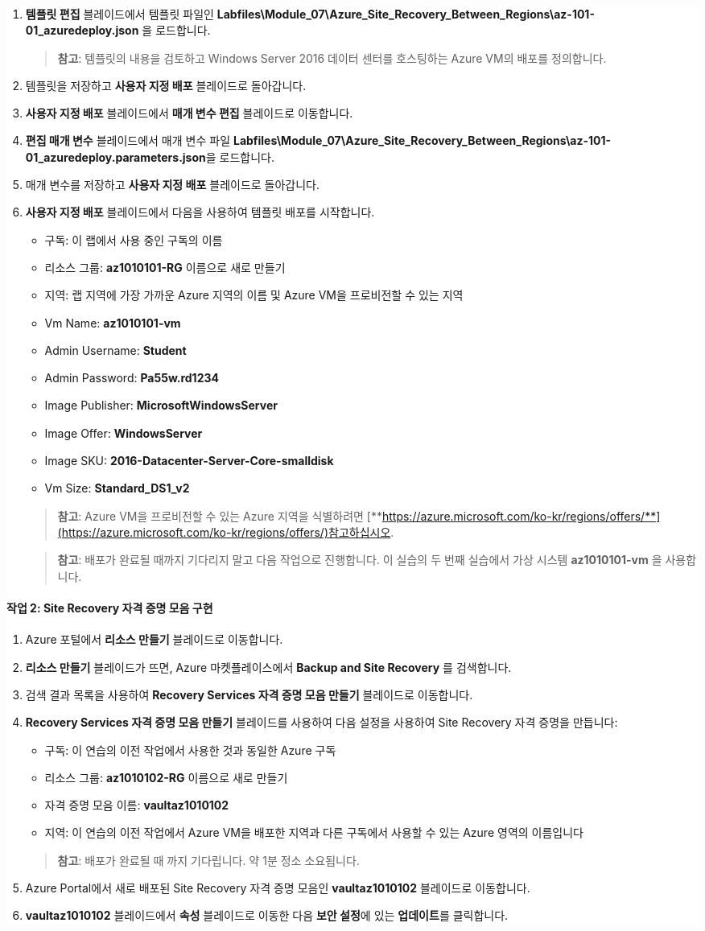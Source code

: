 1. **템플릿 편집** 블레이드에서 템플릿 파일인 **Labfiles\\Module_07\\Azure_Site_Recovery_Between_Regions\\az-101-01_azuredeploy.json** 을 로드합니다. 

   > **참고**: 템플릿의 내용을 검토하고 Windows Server 2016 데이터 센터를 호스팅하는 Azure VM의 배포를 정의합니다.

1. 템플릿을 저장하고 **사용자 지정 배포** 블레이드로 돌아갑니다. 

1. **사용자 지정 배포** 블레이드에서 **매개 변수 편집** 블레이드로 이동합니다.

1. **편집 매개 변수** 블레이드에서 매개 변수 파일 **Labfiles\\Module_07\\Azure_Site_Recovery_Between_Regions\\az-101-01_azuredeploy.parameters.json**을 로드합니다.

1. 매개 변수를 저장하고 **사용자 지정 배포** 블레이드로 돌아갑니다. 

1. **사용자 지정 배포** 블레이드에서 다음을 사용하여 템플릿 배포를 시작합니다.

    - 구독: 이 랩에서 사용 중인 구독의 이름

    - 리소스 그룹: **az1010101-RG** 이름으로 새로 만들기

    - 지역: 랩 지역에 가장 가까운 Azure 지역의 이름 및 Azure VM을 프로비전할 수 있는 지역

    - Vm Name: **az1010101-vm**

    - Admin Username: **Student**

    - Admin Password: **Pa55w.rd1234**

    - Image Publisher: **MicrosoftWindowsServer**

    - Image Offer: **WindowsServer**

    - Image SKU: **2016-Datacenter-Server-Core-smalldisk**

    - Vm Size: **Standard_DS1_v2**

   > **참고**: Azure VM을 프로비전할 수 있는 Azure 지역을 식별하려면 [**https://azure.microsoft.com/ko-kr/regions/offers/**](https://azure.microsoft.com/ko-kr/regions/offers/)참고하십시오.

   > **참고**: 배포가 완료될 때까지 기다리지 말고 다음 작업으로 진행합니다. 이 실습의 두 번째 실습에서 가상 시스템 **az1010101-vm** 을 사용합니다.


#### 작업 2: Site Recovery 자격 증명 모음 구현
 
1. Azure 포털에서 **리소스 만들기** 블레이드로 이동합니다.

1. **리소스 만들기** 블레이드가 뜨면, Azure 마켓플레이스에서 **Backup and Site Recovery** 를 검색합니다.

1. 검색 결과 목록을 사용하여 **Recovery Services 자격 증명 모음 만들기** 블레이드로 이동합니다.

1. **Recovery Services 자격 증명 모음 만들기** 블레이드를 사용하여 다음 설정을 사용하여 Site Recovery 자격 증명을 만듭니다:

    - 구독: 이 연습의 이전 작업에서 사용한 것과 동일한 Azure 구독

    - 리소스 그룹: **az1010102-RG** 이름으로 새로 만들기

    - 자격 증명 모음 이름: **vaultaz1010102**

    - 지역: 이 연습의 이전 작업에서 Azure VM을 배포한 지역과 다른 구독에서 사용할 수 있는 Azure 영역의 이름입니다

    > **참고**: 배포가 완료될 때 까지 기다립니다. 약 1분 정소 소요됩니다.

1. Azure Portal에서 새로 배포된 Site Recovery 자격 증명 모음인 **vaultaz1010102** 블레이드로 이동합니다.

1. **vaultaz1010102** 블레이드에서 **속성** 블레이드로 이동한 다음 **보안 설정**에 있는 **업데이트**를 클릭합니다.
